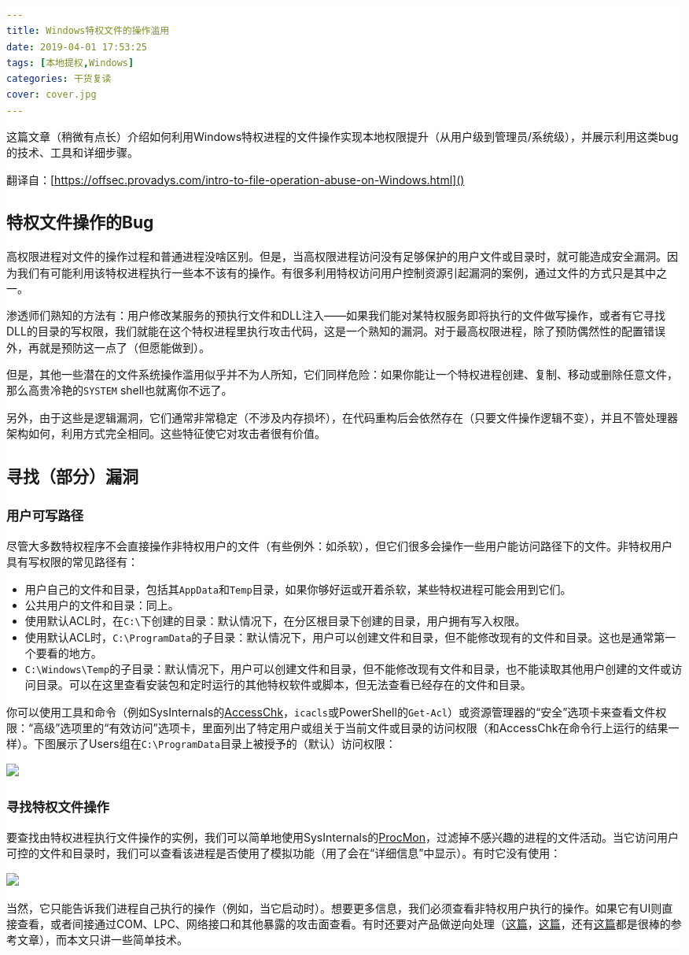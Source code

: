 ```yaml
---
title: Windows特权文件的操作滥用
date: 2019-04-01 17:53:25
tags: [本地提权,Windows]
categories: 干货复读
cover: cover.jpg
---
```


这篇文章（稍微有点长）介绍如何利用Windows特权进程的文件操作实现本地权限提升（从用户级到管理员/系统级），并展示利用这类bug的技术、工具和详细步骤。



翻译自：[https://offsec.provadys.com/intro-to-file-operation-abuse-on-Windows.html]()

## 特权文件操作的Bug

高权限进程对文件的操作过程和普通进程没啥区别。但是，当高权限进程访问没有足够保护的用户文件或目录时，就可能造成安全漏洞。因为我们有可能利用该特权进程执行一些本不该有的操作。有很多利用特权访问用户控制资源引起漏洞的案例，通过文件的方式只是其中之一。

渗透师们熟知的方法有：用户修改某服务的预执行文件和DLL注入——如果我们能对某特权服务即将执行的文件做写操作，或者有它寻找DLL的目录的写权限，我们就能在这个特权进程里执行攻击代码，这是一个熟知的漏洞。对于最高权限进程，除了预防偶然性的配置错误外，再就是预防这一点了（但愿能做到）。

但是，其他一些潜在的文件系统操作滥用似乎并不为人所知，它们同样危险：如果你能让一个特权进程创建、复制、移动或删除任意文件，那么高贵冷艳的`SYSTEM` shell也就离你不远了。

另外，由于这些是逻辑漏洞，它们通常非常稳定（不涉及内存损坏），在代码重构后会依然存在（只要文件操作逻辑不变），并且不管处理器架构如何，利用方式完全相同。这些特征使它对攻击者很有价值。

## 寻找（部分）漏洞

### 用户可写路径

尽管大多数特权程序不会直接操作非特权用户的文件（有些例外：如杀软），但它们很多会操作一些用户能访问路径下的文件。非特权用户具有写权限的常见路径有：

* 用户自己的文件和目录，包括其`AppData`和`Temp`目录，如果你够好运或开着杀软，某些特权进程可能会用到它们。
* 公共用户的文件和目录：同上。
* 使用默认ACL时，在`C:\`下创建的目录：默认情况下，在分区根目录下创建的目录，用户拥有写入权限。
* 使用默认ACL时，`C:\ProgramData`的子目录：默认情况下，用户可以创建文件和目录，但不能修改现有的文件和目录。这也是通常第一个要看的地方。
* `C:\Windows\Temp`的子目录：默认情况下，用户可以创建文件和目录，但不能修改现有文件和目录，也不能读取其他用户创建的文件或访问目录。可以在这里查看安装包和定时运行的其他特权软件或脚本，但无法查看已经存在的文件和目录。

你可以使用工具和命令（例如SysInternals的[AccessChk](https://docs.microsoft.com/en-us/sysinternals/downloads/AccessChk)，`icacls`或PowerShell的`Get-Acl`）或资源管理器的“安全”选项卡来查看文件权限：“高级”选项里的“有效访问”选项卡，里面列出了特定用户或组关于当前文件或目录的访问权限（和AccessChk在命令行上运行的结果一样）。下图展示了Users组在`C:\ProgramData`目录上被授予的（默认）访问权限：

![](2.png)

### 寻找特权文件操作 

要查找由特权进程执行文件操作的实例，我们可以简单地使用SysInternals的[ProcMon](https://docs.microsoft.com/en-us/sysinternals/downloads/procmon)，过滤掉不感兴趣的进程的文件活动。当它访问用户可控的文件和目录时，我们可以查看该进程是否使用了模拟功能（用了会在“详细信息”中显示）。有时它没有使用：

![](3.png)

当然，它只能告诉我们进程自己执行的操作（例如，当它启动时）。想要更多信息，我们必须查看非特权用户执行的操作。如果它有UI则直接查看，或者间接通过COM、LPC、网络接口和其他暴露的攻击面查看。有时还要对产品做逆向处理（[这篇](https://googleprojectzero.blogspot.com/2018/04/windows-exploitation-tricks-exploiting.html)，[这篇](http://sandboxescaper.blogspot.com/2018/10/reversing-alpc-where-are-your-windows.html)，还有[这篇](https://www.atredis.com/blog/cve-2018-0952-privilege-escalation-vulnerability-in-windows-standard-collector-service)都是很棒的参考文章），而本文只讲一些简单技术。
